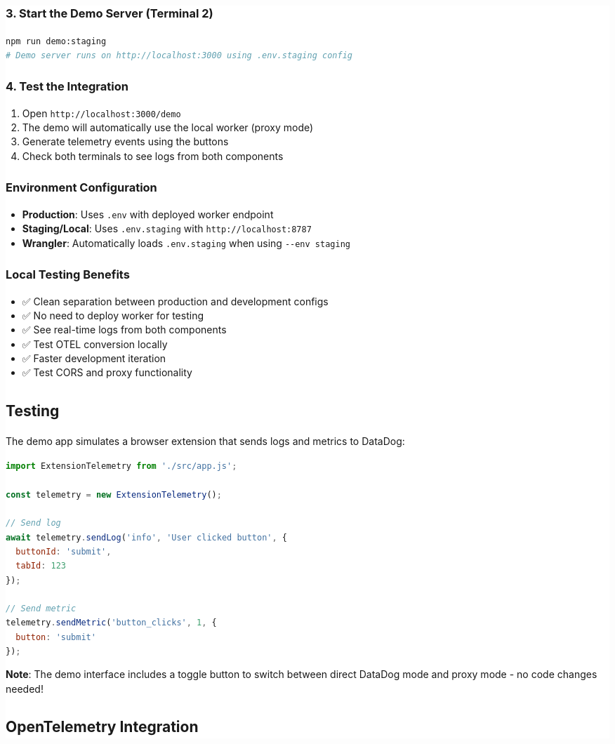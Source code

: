 ### 3. Start the Demo Server (Terminal 2)
```bash
npm run demo:staging
# Demo server runs on http://localhost:3000 using .env.staging config
```

### 4. Test the Integration
1. Open `http://localhost:3000/demo`
2. The demo will automatically use the local worker (proxy mode)
3. Generate telemetry events using the buttons
4. Check both terminals to see logs from both components

### Environment Configuration
- **Production**: Uses `.env` with deployed worker endpoint
- **Staging/Local**: Uses `.env.staging` with `http://localhost:8787`
- **Wrangler**: Automatically loads `.env.staging` when using `--env staging`

### Local Testing Benefits
- ✅ Clean separation between production and development configs
- ✅ No need to deploy worker for testing
- ✅ See real-time logs from both components
- ✅ Test OTEL conversion locally
- ✅ Faster development iteration
- ✅ Test CORS and proxy functionality

## Testing

The demo app simulates a browser extension that sends logs and metrics to DataDog:

```javascript
import ExtensionTelemetry from './src/app.js';

const telemetry = new ExtensionTelemetry();

// Send log
await telemetry.sendLog('info', 'User clicked button', {
  buttonId: 'submit',
  tabId: 123
});

// Send metric  
telemetry.sendMetric('button_clicks', 1, { 
  button: 'submit' 
});
```

**Note**: The demo interface includes a toggle button to switch between direct DataDog mode and proxy mode - no code changes needed!

## OpenTelemetry Integration
